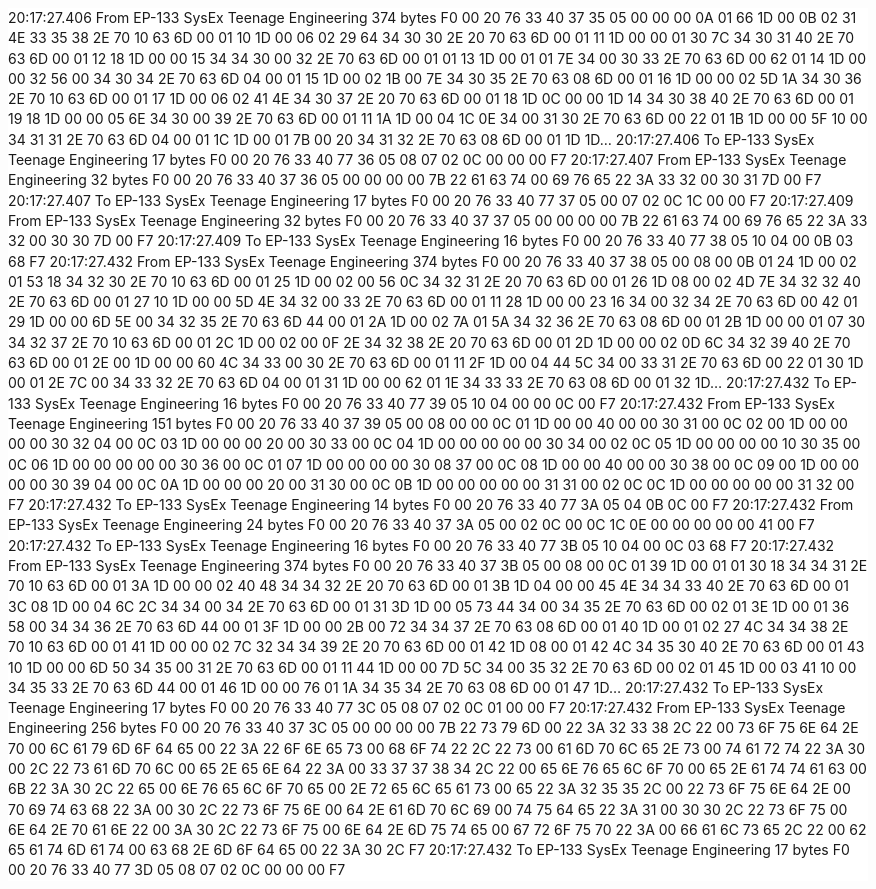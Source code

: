 20:17:27.406	From EP-133	SysEx		Teenage Engineering 374 bytes	F0 00 20 76 33 40 37 35 05 00 00 00 0A 01 66 1D 00 0B 02 31 4E 33 35 38 2E 70 10 63 6D 00 01 10 1D 00 06 02 29 64 34 30 30 2E 20 70 63 6D 00 01 11 1D 00 00 01 30 7C 34 30 31 40 2E 70 63 6D 00 01 12 18 1D 00 00 15 34 34 30 00 32 2E 70 63 6D 00 01 01 13 1D 00 01 01 7E 34 00 30 33 2E 70 63 6D 00 62 01 14 1D 00 00 32 56 00 34 30 34 2E 70 63 6D 04 00 01 15 1D 00 02 1B 00 7E 34 30 35 2E 70 63 08 6D 00 01 16 1D 00 00 02 5D 1A 34 30 36 2E 70 10 63 6D 00 01 17 1D 00 06 02 41 4E 34 30 37 2E 20 70 63 6D 00 01 18 1D 0C 00 00 1D 14 34 30 38 40 2E 70 63 6D 00 01 19 18 1D 00 00 05 6E 34 30 00 39 2E 70 63 6D 00 01 11 1A 1D 00 04 1C 0E 34 00 31 30 2E 70 63 6D 00 22 01 1B 1D 00 00 5F 10 00 34 31 31 2E 70 63 6D 04 00 01 1C 1D 00 01 7B 00 20 34 31 32 2E 70 63 08 6D 00 01 1D 1D…
20:17:27.406	To EP-133	SysEx		Teenage Engineering 17 bytes	F0 00 20 76 33 40 77 36 05 08 07 02 0C 00 00 00 F7
20:17:27.407	From EP-133	SysEx		Teenage Engineering 32 bytes	F0 00 20 76 33 40 37 36 05 00 00 00 00 7B 22 61 63 74 00 69 76 65 22 3A 33 32 00 30 31 7D 00 F7
20:17:27.407	To EP-133	SysEx		Teenage Engineering 17 bytes	F0 00 20 76 33 40 77 37 05 00 07 02 0C 1C 00 00 F7
20:17:27.409	From EP-133	SysEx		Teenage Engineering 32 bytes	F0 00 20 76 33 40 37 37 05 00 00 00 00 7B 22 61 63 74 00 69 76 65 22 3A 33 32 00 30 30 7D 00 F7
20:17:27.409	To EP-133	SysEx		Teenage Engineering 16 bytes	F0 00 20 76 33 40 77 38 05 10 04 00 0B 03 68 F7
20:17:27.432	From EP-133	SysEx		Teenage Engineering 374 bytes	F0 00 20 76 33 40 37 38 05 00 08 00 0B 01 24 1D 00 02 01 53 18 34 32 30 2E 70 10 63 6D 00 01 25 1D 00 02 00 56 0C 34 32 31 2E 20 70 63 6D 00 01 26 1D 08 00 02 4D 7E 34 32 32 40 2E 70 63 6D 00 01 27 10 1D 00 00 5D 4E 34 32 00 33 2E 70 63 6D 00 01 11 28 1D 00 00 23 16 34 00 32 34 2E 70 63 6D 00 42 01 29 1D 00 00 6D 5E 00 34 32 35 2E 70 63 6D 44 00 01 2A 1D 00 02 7A 01 5A 34 32 36 2E 70 63 08 6D 00 01 2B 1D 00 00 01 07 30 34 32 37 2E 70 10 63 6D 00 01 2C 1D 00 02 00 0F 2E 34 32 38 2E 20 70 63 6D 00 01 2D 1D 00 00 02 0D 6C 34 32 39 40 2E 70 63 6D 00 01 2E 00 1D 00 00 60 4C 34 33 00 30 2E 70 63 6D 00 01 11 2F 1D 00 04 44 5C 34 00 33 31 2E 70 63 6D 00 22 01 30 1D 00 01 2E 7C 00 34 33 32 2E 70 63 6D 04 00 01 31 1D 00 00 62 01 1E 34 33 33 2E 70 63 08 6D 00 01 32 1D…
20:17:27.432	To EP-133	SysEx		Teenage Engineering 16 bytes	F0 00 20 76 33 40 77 39 05 10 04 00 00 0C 00 F7
20:17:27.432	From EP-133	SysEx		Teenage Engineering 151 bytes	F0 00 20 76 33 40 37 39 05 00 08 00 00 0C 01 1D 00 00 40 00 00 30 31 00 0C 02 00 1D 00 00 00 00 30 32 04 00 0C 03 1D 00 00 00 20 00 30 33 00 0C 04 1D 00 00 00 00 00 30 34 00 02 0C 05 1D 00 00 00 00 10 30 35 00 0C 06 1D 00 00 00 00 00 30 36 00 0C 01 07 1D 00 00 00 00 30 08 37 00 0C 08 1D 00 00 40 00 00 30 38 00 0C 09 00 1D 00 00 00 00 30 39 04 00 0C 0A 1D 00 00 00 20 00 31 30 00 0C 0B 1D 00 00 00 00 00 31 31 00 02 0C 0C 1D 00 00 00 00 00 31 32 00 F7
20:17:27.432	To EP-133	SysEx		Teenage Engineering 14 bytes	F0 00 20 76 33 40 77 3A 05 04 0B 0C 00 F7
20:17:27.432	From EP-133	SysEx		Teenage Engineering 24 bytes	F0 00 20 76 33 40 37 3A 05 00 02 0C 00 0C 1C 0E 00 00 00 00 00 41 00 F7
20:17:27.432	To EP-133	SysEx		Teenage Engineering 16 bytes	F0 00 20 76 33 40 77 3B 05 10 04 00 0C 03 68 F7
20:17:27.432	From EP-133	SysEx		Teenage Engineering 374 bytes	F0 00 20 76 33 40 37 3B 05 00 08 00 0C 01 39 1D 00 01 01 30 18 34 34 31 2E 70 10 63 6D 00 01 3A 1D 00 00 02 40 48 34 34 32 2E 20 70 63 6D 00 01 3B 1D 04 00 00 45 4E 34 34 33 40 2E 70 63 6D 00 01 3C 08 1D 00 04 6C 2C 34 34 00 34 2E 70 63 6D 00 01 31 3D 1D 00 05 73 44 34 00 34 35 2E 70 63 6D 00 02 01 3E 1D 00 01 36 58 00 34 34 36 2E 70 63 6D 44 00 01 3F 1D 00 00 2B 00 72 34 34 37 2E 70 63 08 6D 00 01 40 1D 00 01 02 27 4C 34 34 38 2E 70 10 63 6D 00 01 41 1D 00 00 02 7C 32 34 34 39 2E 20 70 63 6D 00 01 42 1D 08 00 01 42 4C 34 35 30 40 2E 70 63 6D 00 01 43 10 1D 00 00 6D 50 34 35 00 31 2E 70 63 6D 00 01 11 44 1D 00 00 7D 5C 34 00 35 32 2E 70 63 6D 00 02 01 45 1D 00 03 41 10 00 34 35 33 2E 70 63 6D 44 00 01 46 1D 00 00 76 01 1A 34 35 34 2E 70 63 08 6D 00 01 47 1D…
20:17:27.432	To EP-133	SysEx		Teenage Engineering 17 bytes	F0 00 20 76 33 40 77 3C 05 08 07 02 0C 01 00 00 F7
20:17:27.432	From EP-133	SysEx		Teenage Engineering 256 bytes	F0 00 20 76 33 40 37 3C 05 00 00 00 00 7B 22 73 79 6D 00 22 3A 32 33 38 2C 22 00 73 6F 75 6E 64 2E 70 00 6C 61 79 6D 6F 64 65 00 22 3A 22 6F 6E 65 73 00 68 6F 74 22 2C 22 73 00 61 6D 70 6C 65 2E 73 00 74 61 72 74 22 3A 30 00 2C 22 73 61 6D 70 6C 00 65 2E 65 6E 64 22 3A 00 33 37 37 38 34 2C 22 00 65 6E 76 65 6C 6F 70 00 65 2E 61 74 74 61 63 00 6B 22 3A 30 2C 22 65 00 6E 76 65 6C 6F 70 65 00 2E 72 65 6C 65 61 73 00 65 22 3A 32 35 35 2C 00 22 73 6F 75 6E 64 2E 00 70 69 74 63 68 22 3A 00 30 2C 22 73 6F 75 6E 00 64 2E 61 6D 70 6C 69 00 74 75 64 65 22 3A 31 00 30 30 2C 22 73 6F 75 00 6E 64 2E 70 61 6E 22 00 3A 30 2C 22 73 6F 75 00 6E 64 2E 6D 75 74 65 00 67 72 6F 75 70 22 3A 00 66 61 6C 73 65 2C 22 00 62 65 61 74 6D 61 74 00 63 68 2E 6D 6F 64 65 00 22 3A 30 2C F7
20:17:27.432	To EP-133	SysEx		Teenage Engineering 17 bytes	F0 00 20 76 33 40 77 3D 05 08 07 02 0C 00 00 00 F7